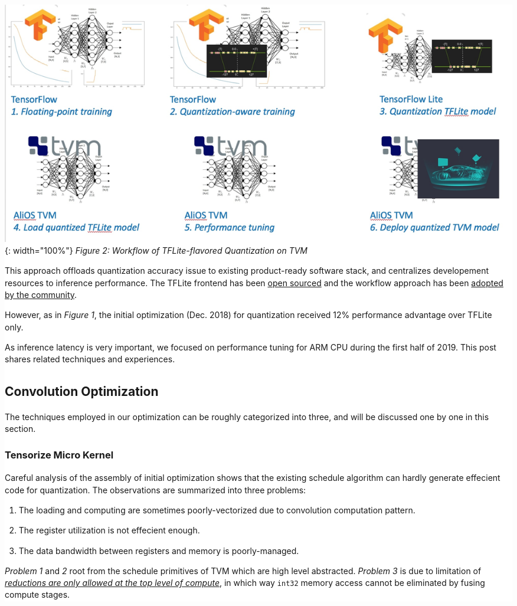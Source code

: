 ![quant workflow](/images/boost-quant-perf/quant-workflow.jpg){: width="100%"}
*Figure 2: Workflow of TFLite-flavored Quantization on TVM*

This approach offloads quantization accuracy issue to existing product-ready software stack, and centralizes developement resources to inference performance. The TFLite frontend has been [open sourced](https://github.com/apache/incubator-tvm/pull/2365) and the workflow approach has been [adopted by the community](https://github.com/apache/incubator-tvm/issues/3591).

However, as in *Figure 1*, the initial optimization (Dec. 2018) for quantization received 12% performance advantage over TFLite only.

As inference latency is very important, we focused on performance tuning for ARM CPU during the first half of 2019. This post shares related techniques and experiences.

## Convolution Optimization

The techniques employed in our optimization can be roughly categorized into three, and will be discussed one by one in this section.

### Tensorize Micro Kernel

Careful analysis of the assembly of initial optimization shows that the existing schedule algorithm can hardly generate effecient code for quantization. The observations are summarized into three problems:

1. The loading and computing are sometimes poorly-vectorized due to convolution computation pattern.

2. The register utilization is not effecient enough.

3. The data bandwidth between registers and memory is poorly-managed.

*Problem 1* and *2* root from the schedule primitives of TVM which are high level abstracted. *Problem 3* is due to limitation of *[reductions are only allowed at the top level of compute](https://github.com/apache/incubator-tvm/blob/v0.6.0/src/op/compute_op.cc#L583-L588)*, in which way `int32` memory access cannot be eliminated by fusing compute stages.
